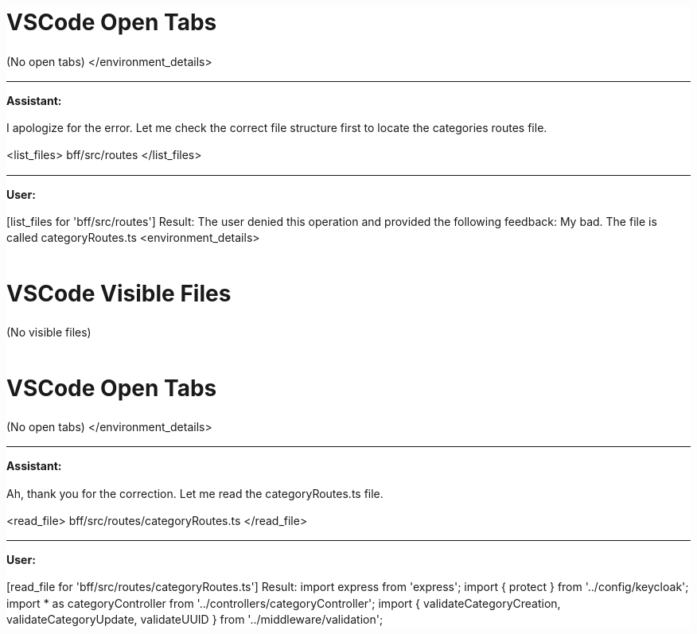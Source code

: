 
# VSCode Open Tabs
(No open tabs)
</environment_details>

---

**Assistant:**

<thinking>
I apologize for the error. Let me check the correct file structure first to locate the categories routes file.
</thinking>

<list_files>
<path>bff/src/routes</path>
</list_files>

---

**User:**

[list_files for 'bff/src/routes'] Result:
The user denied this operation and provided the following feedback:
<feedback>
My bad. The file is called categoryRoutes.ts
</feedback>
<environment_details>
# VSCode Visible Files
(No visible files)

# VSCode Open Tabs
(No open tabs)
</environment_details>

---

**Assistant:**

<thinking>
Ah, thank you for the correction. Let me read the categoryRoutes.ts file.
</thinking>

<read_file>
<path>bff/src/routes/categoryRoutes.ts</path>
</read_file>

---

**User:**

[read_file for 'bff/src/routes/categoryRoutes.ts'] Result:
import express from 'express';
import { protect } from '../config/keycloak';
import * as categoryController from '../controllers/categoryController';
import { validateCategoryCreation, validateCategoryUpdate, validateUUID } from '../middleware/validation';
